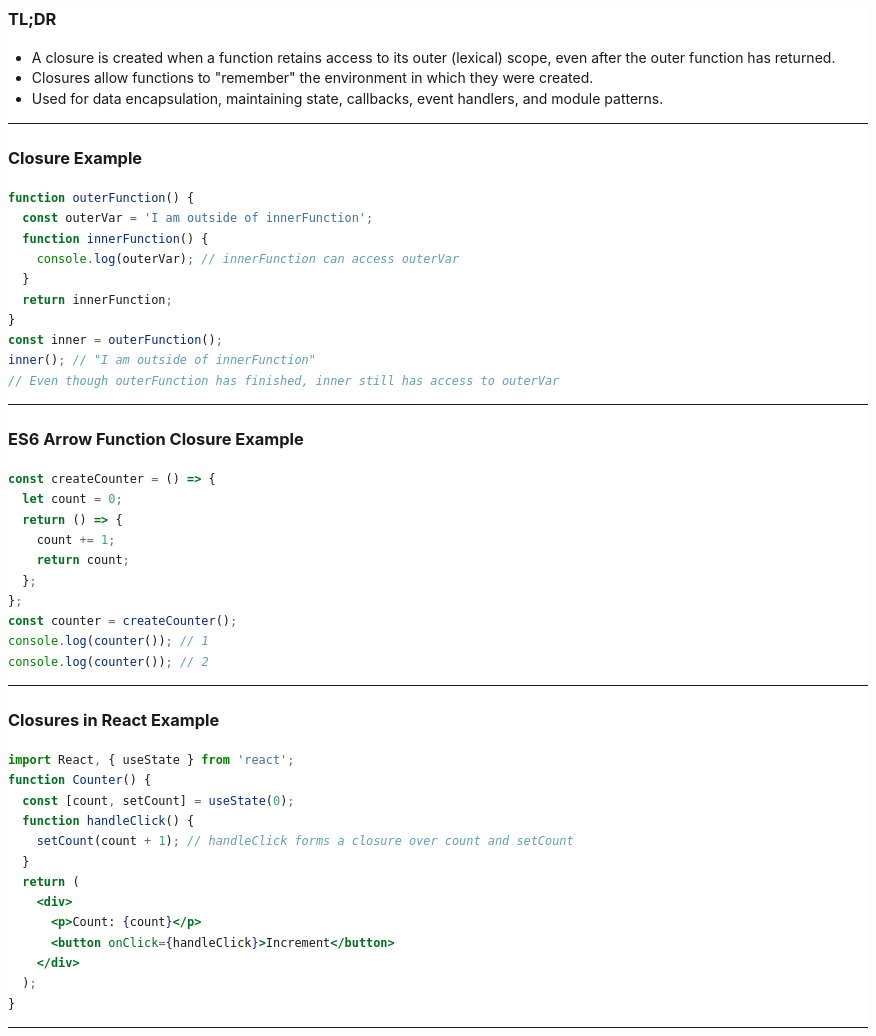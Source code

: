 ### TL;DR
- A closure is created when a function retains access to its outer (lexical) scope, even after the outer function has returned.
- Closures allow functions to "remember" the environment in which they were created.
- Used for data encapsulation, maintaining state, callbacks, event handlers, and module patterns.

---

### Closure Example
```js
function outerFunction() {
  const outerVar = 'I am outside of innerFunction';
  function innerFunction() {
    console.log(outerVar); // innerFunction can access outerVar
  }
  return innerFunction;
}
const inner = outerFunction();
inner(); // "I am outside of innerFunction"
// Even though outerFunction has finished, inner still has access to outerVar
```

---

### ES6 Arrow Function Closure Example
```js
const createCounter = () => {
  let count = 0;
  return () => {
    count += 1;
    return count;
  };
};
const counter = createCounter();
console.log(counter()); // 1
console.log(counter()); // 2
```

---

### Closures in React Example
```jsx
import React, { useState } from 'react';
function Counter() {
  const [count, setCount] = useState(0);
  function handleClick() {
    setCount(count + 1); // handleClick forms a closure over count and setCount
  }
  return (
    <div>
      <p>Count: {count}</p>
      <button onClick={handleClick}>Increment</button>
    </div>
  );
}
```

---